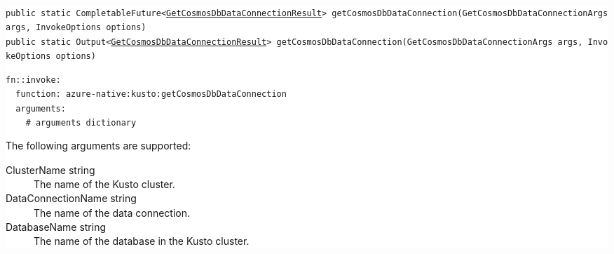 
<div>
<pulumi-choosable type="language" values="java">
<div class="highlight"><pre class="chroma"><code class="language-java" data-lang="java"><span class="k">public static CompletableFuture&lt;<span class="nx"><a href="#result">GetCosmosDbDataConnectionResult</a></span>> </span>getCosmosDbDataConnection<span class="p">(</span><span class="nx">GetCosmosDbDataConnectionArgs</span><span class="p"> </span><span class="nx">args<span class="p">,</span> <span class="nx">InvokeOptions</span><span class="p"> </span><span class="nx">options<span class="p">)</span>
<span class="k">public static Output&lt;<span class="nx"><a href="#result">GetCosmosDbDataConnectionResult</a></span>> </span>getCosmosDbDataConnection<span class="p">(</span><span class="nx">GetCosmosDbDataConnectionArgs</span><span class="p"> </span><span class="nx">args<span class="p">,</span> <span class="nx">InvokeOptions</span><span class="p"> </span><span class="nx">options<span class="p">)</span>
</code></pre></div>
</pulumi-choosable>
</div>


<div>
<pulumi-choosable type="language" values="yaml">
<div class="highlight"><pre class="chroma"><code class="language-yaml" data-lang="yaml"><span class="k">fn::invoke:</span>
<span class="k">&nbsp;&nbsp;function:</span> azure-native:kusto:getCosmosDbDataConnection
<span class="k">&nbsp;&nbsp;arguments:</span>
<span class="c">&nbsp;&nbsp;&nbsp;&nbsp;# arguments dictionary</span></code></pre></div>
</pulumi-choosable>
</div>



The following arguments are supported:


<div>
<pulumi-choosable type="language" values="csharp">
<dl class="resources-properties"><dt class="property-required property-replacement"
            title="Required">
        <span id="clustername_csharp">
<a data-swiftype-name="resource-property" data-swiftype-type="text" href="#clustername_csharp" style="color: inherit; text-decoration: inherit;">Cluster<wbr>Name</a>
</span>
        <span class="property-indicator"></span>
        <span class="property-type">string</span>
    </dt>
    <dd>The name of the Kusto cluster.</dd><dt class="property-required property-replacement"
            title="Required">
        <span id="dataconnectionname_csharp">
<a data-swiftype-name="resource-property" data-swiftype-type="text" href="#dataconnectionname_csharp" style="color: inherit; text-decoration: inherit;">Data<wbr>Connection<wbr>Name</a>
</span>
        <span class="property-indicator"></span>
        <span class="property-type">string</span>
    </dt>
    <dd>The name of the data connection.</dd><dt class="property-required property-replacement"
            title="Required">
        <span id="databasename_csharp">
<a data-swiftype-name="resource-property" data-swiftype-type="text" href="#databasename_csharp" style="color: inherit; text-decoration: inherit;">Database<wbr>Name</a>
</span>
        <span class="property-indicator"></span>
        <span class="property-type">string</span>
    </dt>
    <dd>The name of the database in the Kusto cluster.</dd><dt class="property-required property-replacement"
            title="Required">
        <span id="resourcegroupname_csharp">